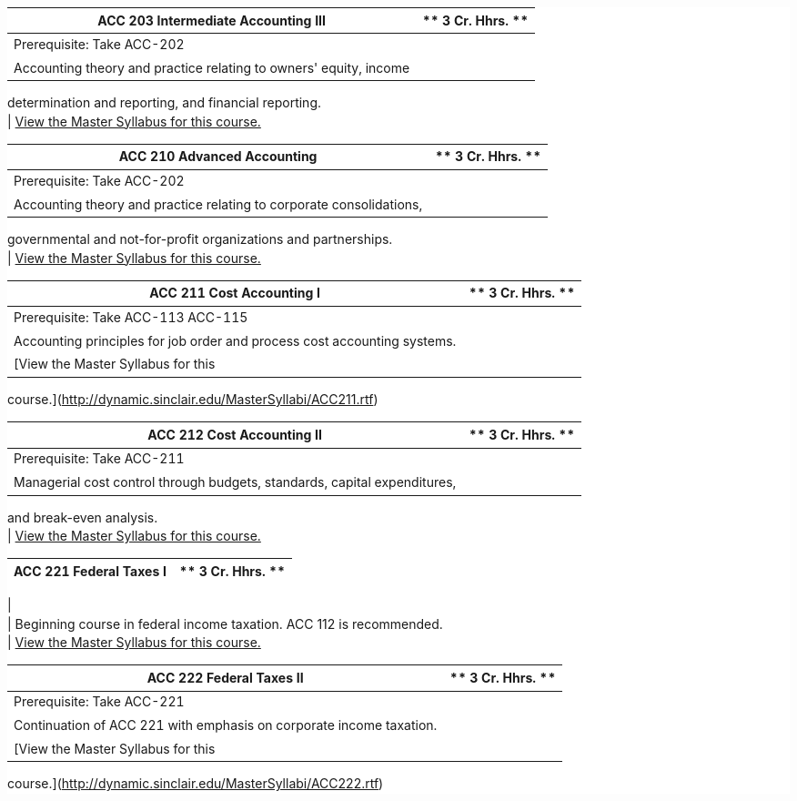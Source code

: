 |  **ACC  203 Intermediate Accounting III** |  **    3 Cr. Hhrs. **  
---|---  
  |  Prerequisite: Take ACC-202  
  |  Accounting theory and practice relating to owners' equity, income
determination and reporting, and financial reporting.  
  |  [View the Master Syllabus for this
course.](http://dynamic.sinclair.edu/MasterSyllabi/ACC203.rtf)  
  
|  **ACC  210 Advanced Accounting** |  **    3 Cr. Hhrs. **  
---|---  
  |  Prerequisite: Take ACC-202  
  |  Accounting theory and practice relating to corporate consolidations,
governmental and not-for-profit organizations and partnerships.  
  |  [View the Master Syllabus for this
course.](http://dynamic.sinclair.edu/MasterSyllabi/ACC210.rtf)  
  
|  **ACC  211 Cost Accounting I** |  **    3 Cr. Hhrs. **  
---|---  
  |  Prerequisite: Take ACC-113 ACC-115  
  |  Accounting principles for job order and process cost accounting systems.  
  |  [View the Master Syllabus for this
course.](http://dynamic.sinclair.edu/MasterSyllabi/ACC211.rtf)  
  
|  **ACC  212 Cost Accounting II** |  **    3 Cr. Hhrs. **  
---|---  
  |  Prerequisite: Take ACC-211  
  |  Managerial cost control through budgets, standards, capital expenditures,
and break-even analysis.  
  |  [View the Master Syllabus for this
course.](http://dynamic.sinclair.edu/MasterSyllabi/ACC212.rtf)  
  
|  **ACC  221 Federal Taxes I** |  **    3 Cr. Hhrs. **  
---|---  
  |  
  |  Beginning course in federal income taxation. ACC 112 is recommended.  
  |  [View the Master Syllabus for this
course.](http://dynamic.sinclair.edu/MasterSyllabi/ACC221.rtf)  
  
|  **ACC  222 Federal Taxes II** |  **    3 Cr. Hhrs. **  
---|---  
  |  Prerequisite: Take ACC-221  
  |  Continuation of ACC 221 with emphasis on corporate income taxation.  
  |  [View the Master Syllabus for this
course.](http://dynamic.sinclair.edu/MasterSyllabi/ACC222.rtf)  
  